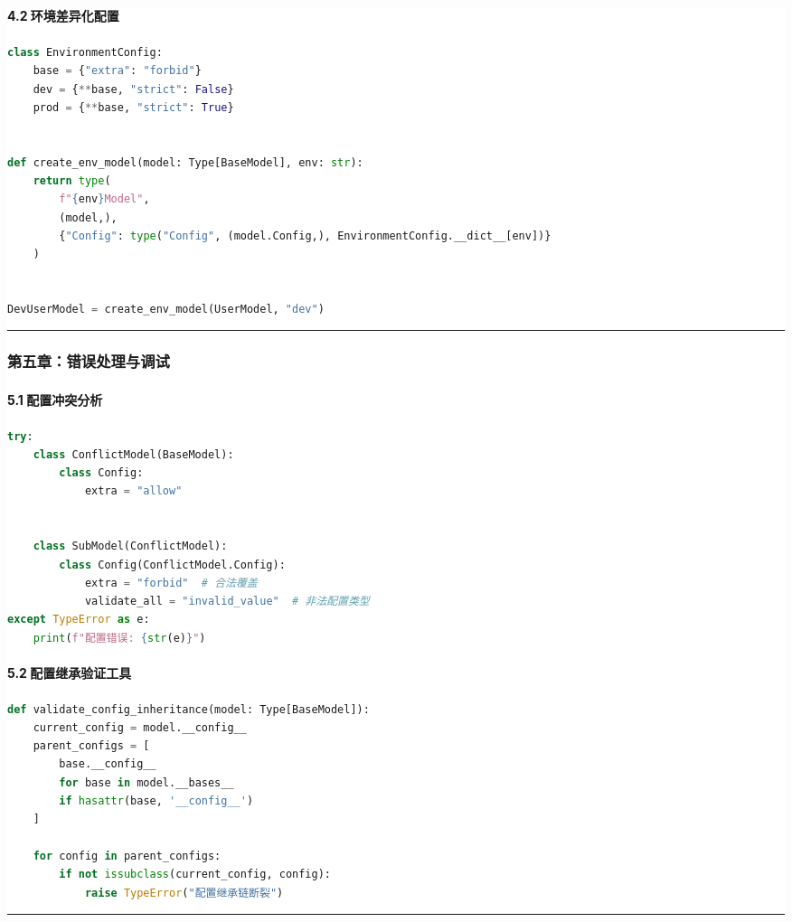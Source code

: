 ```python
```

#### **4.2 环境差异化配置**

```python
class EnvironmentConfig:
    base = {"extra": "forbid"}
    dev = {**base, "strict": False}
    prod = {**base, "strict": True}


def create_env_model(model: Type[BaseModel], env: str):
    return type(
        f"{env}Model",
        (model,),
        {"Config": type("Config", (model.Config,), EnvironmentConfig.__dict__[env])}
    )


DevUserModel = create_env_model(UserModel, "dev")
```

---

### **第五章：错误处理与调试**

#### **5.1 配置冲突分析**

```python
try:
    class ConflictModel(BaseModel):
        class Config:
            extra = "allow"


    class SubModel(ConflictModel):
        class Config(ConflictModel.Config):
            extra = "forbid"  # 合法覆盖
            validate_all = "invalid_value"  # 非法配置类型
except TypeError as e:
    print(f"配置错误: {str(e)}")
```

#### **5.2 配置继承验证工具**

```python
def validate_config_inheritance(model: Type[BaseModel]):
    current_config = model.__config__
    parent_configs = [
        base.__config__
        for base in model.__bases__
        if hasattr(base, '__config__')
    ]

    for config in parent_configs:
        if not issubclass(current_config, config):
            raise TypeError("配置继承链断裂")
```

---